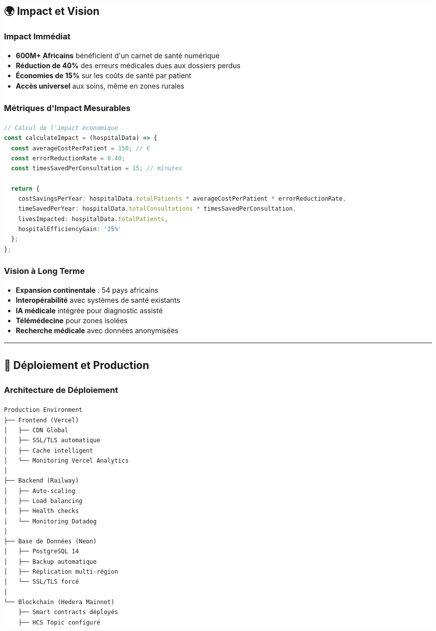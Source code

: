 
## 🌍 Impact et Vision

### **Impact Immédiat**
- **600M+ Africains** bénéficient d'un carnet de santé numérique
- **Réduction de 40%** des erreurs médicales dues aux dossiers perdus
- **Économies de 15%** sur les coûts de santé par patient
- **Accès universel** aux soins, même en zones rurales

### **Métriques d'Impact Mesurables**

```typescript
// Calcul de l'impact économique
const calculateImpact = (hospitalData) => {
  const averageCostPerPatient = 150; // €
  const errorReductionRate = 0.40;
  const timesSavedPerConsultation = 15; // minutes

  return {
    costSavingsPerYear: hospitalData.totalPatients * averageCostPerPatient * errorReductionRate,
    timeSavedPerYear: hospitalData.totalConsultations * timesSavedPerConsultation,
    livesImpacted: hospitalData.totalPatients,
    hospitalEfficiencyGain: '25%'
  };
};
```

### **Vision à Long Terme**
- **Expansion continentale** : 54 pays africains
- **Interopérabilité** avec systèmes de santé existants
- **IA médicale** intégrée pour diagnostic assisté
- **Télémédecine** pour zones isolées
- **Recherche médicale** avec données anonymisées

---

## 🚀 Déploiement et Production

### **Architecture de Déploiement**

```
Production Environment
├── Frontend (Vercel)
│   ├── CDN Global
│   ├── SSL/TLS automatique
│   ├── Cache intelligent
│   └── Monitoring Vercel Analytics
│
├── Backend (Railway)
│   ├── Auto-scaling
│   ├── Load balancing
│   ├── Health checks
│   └── Monitoring Datadog
│
├── Base de Données (Neon)
│   ├── PostgreSQL 14
│   ├── Backup automatique
│   ├── Réplication multi-région
│   └── SSL/TLS forcé
│
└── Blockchain (Hedera Mainnet)
    ├── Smart contracts déployés
    ├── HCS Topic configuré
```